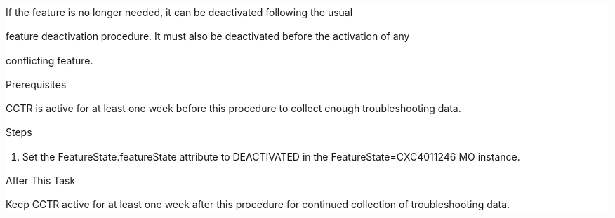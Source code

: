 If the feature is no longer needed, it can be deactivated following the usual

feature deactivation procedure. It must also be deactivated before the activation of any

conflicting feature.

Prerequisites

CCTR is active for at least one week before this procedure to collect enough troubleshooting data.

Steps

1. Set the FeatureState.featureState attribute to DEACTIVATED in the FeatureState=CXC4011246 MO instance.

After This Task

Keep CCTR active for at least one week after this procedure for continued collection of troubleshooting data.